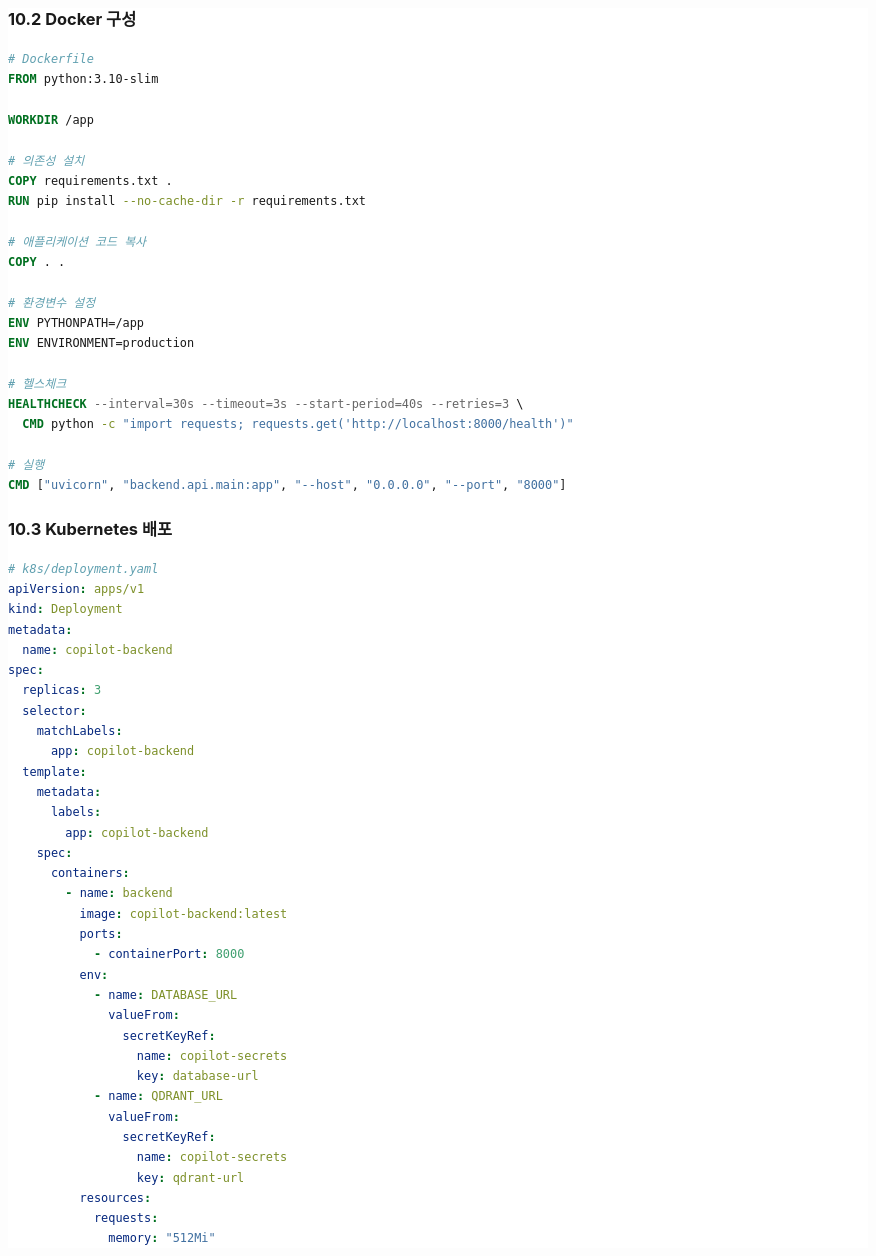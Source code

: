 ### 10.2 Docker 구성

```dockerfile
# Dockerfile
FROM python:3.10-slim

WORKDIR /app

# 의존성 설치
COPY requirements.txt .
RUN pip install --no-cache-dir -r requirements.txt

# 애플리케이션 코드 복사
COPY . .

# 환경변수 설정
ENV PYTHONPATH=/app
ENV ENVIRONMENT=production

# 헬스체크
HEALTHCHECK --interval=30s --timeout=3s --start-period=40s --retries=3 \
  CMD python -c "import requests; requests.get('http://localhost:8000/health')"

# 실행
CMD ["uvicorn", "backend.api.main:app", "--host", "0.0.0.0", "--port", "8000"]
```

### 10.3 Kubernetes 배포

```yaml
# k8s/deployment.yaml
apiVersion: apps/v1
kind: Deployment
metadata:
  name: copilot-backend
spec:
  replicas: 3
  selector:
    matchLabels:
      app: copilot-backend
  template:
    metadata:
      labels:
        app: copilot-backend
    spec:
      containers:
        - name: backend
          image: copilot-backend:latest
          ports:
            - containerPort: 8000
          env:
            - name: DATABASE_URL
              valueFrom:
                secretKeyRef:
                  name: copilot-secrets
                  key: database-url
            - name: QDRANT_URL
              valueFrom:
                secretKeyRef:
                  name: copilot-secrets
                  key: qdrant-url
          resources:
            requests:
              memory: "512Mi"
```